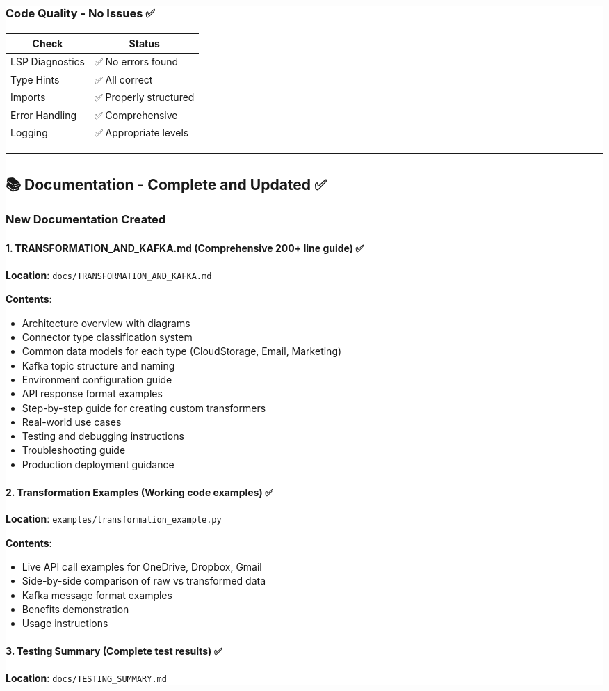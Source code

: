 ### Code Quality - No Issues ✅

| Check | Status |
|-------|--------|
| LSP Diagnostics | ✅ No errors found |
| Type Hints | ✅ All correct |
| Imports | ✅ Properly structured |
| Error Handling | ✅ Comprehensive |
| Logging | ✅ Appropriate levels |

---

## 📚 Documentation - Complete and Updated ✅

### New Documentation Created

#### 1. **TRANSFORMATION_AND_KAFKA.md** (Comprehensive 200+ line guide) ✅

**Location**: `docs/TRANSFORMATION_AND_KAFKA.md`

**Contents**:
- Architecture overview with diagrams
- Connector type classification system
- Common data models for each type (CloudStorage, Email, Marketing)
- Kafka topic structure and naming
- Environment configuration guide
- API response format examples
- Step-by-step guide for creating custom transformers
- Real-world use cases
- Testing and debugging instructions
- Troubleshooting guide
- Production deployment guidance

#### 2. **Transformation Examples** (Working code examples) ✅

**Location**: `examples/transformation_example.py`

**Contents**:
- Live API call examples for OneDrive, Dropbox, Gmail
- Side-by-side comparison of raw vs transformed data
- Kafka message format examples
- Benefits demonstration
- Usage instructions

#### 3. **Testing Summary** (Complete test results) ✅

**Location**: `docs/TESTING_SUMMARY.md`
